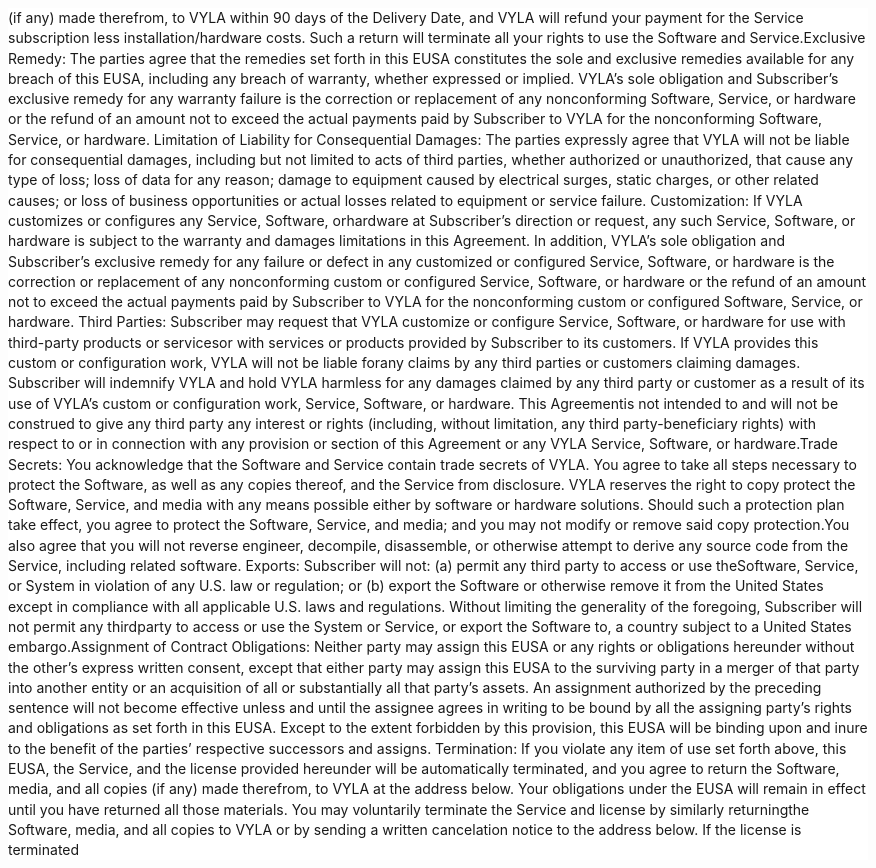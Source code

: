 (if any) made therefrom, to VYLA within 90 days of the Delivery Date, and VYLA will refund your payment for the Service subscription less installation/hardware costs. Such a return will terminate all your rights to use the Software and Service.Exclusive Remedy: The parties agree that the remedies set forth in this EUSA constitutes the sole and exclusive remedies available for any breach of this EUSA, including any breach of warranty, whether expressed or implied. VYLA’s sole obligation and Subscriber’s exclusive remedy for any warranty failure is the correction or replacement of any nonconforming Software, Service, or hardware or the refund of an amount not to exceed the actual payments paid by Subscriber to VYLA for the nonconforming Software, Service, or hardware. Limitation of Liability for Consequential Damages: The parties expressly agree that VYLA will not be liable for consequential damages, including but not limited to acts of third parties, whether authorized or unauthorized, that cause any type of loss; loss of data for any reason; damage to equipment caused by electrical surges, static charges, or other related causes; or loss of business opportunities or actual losses related to equipment or service failure. Customization: If VYLA customizes or configures any Service, Software, orhardware at Subscriber’s direction or request, any such Service, Software, or hardware is subject to the warranty and damages limitations in this Agreement. In addition, VYLA’s sole obligation and Subscriber’s exclusive remedy for any failure or defect in any customized or configured Service, Software, or hardware is the correction or replacement of any nonconforming custom or configured Service, Software, or hardware or the refund of an amount not to exceed the actual payments paid by Subscriber to VYLA for the nonconforming custom or configured Software, Service, or hardware. Third Parties: Subscriber may request that VYLA customize or configure Service, Software, or hardware for use with third-party products or servicesor with services or products provided by Subscriber to its customers. If VYLA provides this custom or configuration work, VYLA will not be liable forany claims by any third parties or customers claiming damages. Subscriber will indemnify VYLA and hold VYLA harmless for any damages claimed by any third party or customer as a result of its use of VYLA’s custom or configuration work, Service, Software, or hardware. This Agreementis not intended to and will not be construed to give any third party any interest or
rights (including, without limitation, any third party-beneficiary rights) with respect to or in connection with any provision or section of this Agreement or any VYLA Service, Software, or hardware.Trade Secrets: You acknowledge that the Software and Service contain trade secrets of VYLA. You agree to take all steps necessary to protect the Software, as well as any copies thereof, and the Service from disclosure. VYLA reserves the right to copy protect the Software, Service, and media with any means possible either by software or hardware solutions. Should such a protection plan take effect, you agree to protect the Software, Service, and media; and you may not modify or remove said copy protection.You also agree that you will not reverse engineer, decompile, disassemble, or otherwise attempt to derive any source code from the Service, including related software. Exports: Subscriber will not: (a) permit any third party to access or use theSoftware, Service, or System in violation of any U.S. law or regulation; or (b) export the Software or otherwise remove it from the United States except in compliance with all applicable U.S. laws and regulations. Without limiting the generality of the foregoing, Subscriber will not permit any thirdparty to access or use the System or Service, or export the Software to, a country subject to a United States embargo.Assignment of Contract Obligations: Neither party may assign this EUSA or any rights or obligations hereunder without the other’s express written consent, except that either party may assign this EUSA to the surviving party in a merger of that party into another entity or an acquisition of all or substantially all that party’s assets. An assignment authorized by the preceding sentence will not become effective unless and until the assignee agrees in writing to be bound by all the assigning party’s rights and obligations as set forth in this EUSA. Except to the extent forbidden by this provision, this EUSA will be binding upon and inure to the benefit of the parties’ respective successors and assigns. Termination: If you violate any item of use set forth above, this EUSA, the Service, and the license provided hereunder will be automatically terminated, and you agree to return the Software, media, and all copies (if any) made therefrom, to VYLA at the address below. Your obligations under the EUSA will remain in effect until you have returned all those materials. You may voluntarily terminate the Service and license by similarly returningthe Software, media, and all copies to VYLA or by sending a written cancelation notice to the address below. If the license is terminated